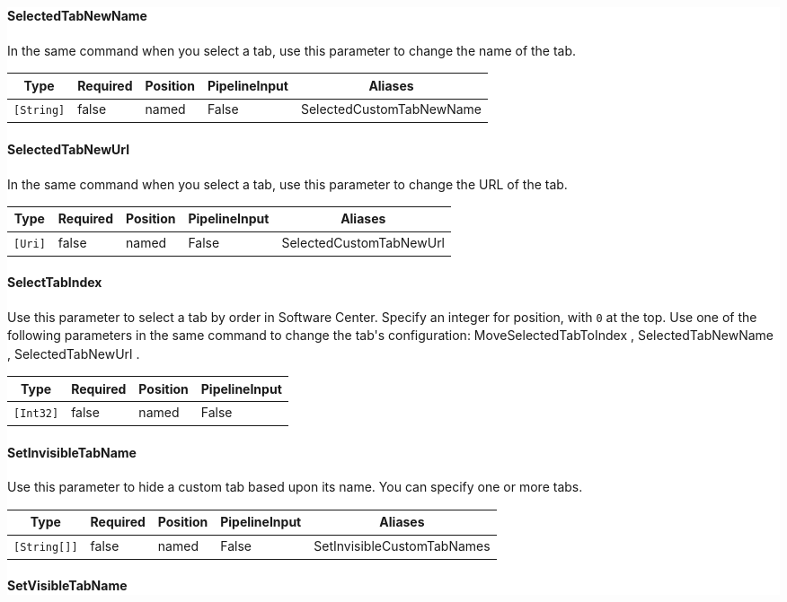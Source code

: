 

#### **SelectedTabNewName**

In the same command when you select a tab, use this parameter to change the name of the tab.






|Type      |Required|Position|PipelineInput|Aliases                 |
|----------|--------|--------|-------------|------------------------|
|`[String]`|false   |named   |False        |SelectedCustomTabNewName|



#### **SelectedTabNewUrl**

In the same command when you select a tab, use this parameter to change the URL of the tab.






|Type   |Required|Position|PipelineInput|Aliases                |
|-------|--------|--------|-------------|-----------------------|
|`[Uri]`|false   |named   |False        |SelectedCustomTabNewUrl|



#### **SelectTabIndex**

Use this parameter to select a tab by order in Software Center. Specify an integer for position, with `0` at the top. Use one of the following parameters in the same command to change the tab's configuration: MoveSelectedTabToIndex , SelectedTabNewName , SelectedTabNewUrl .






|Type     |Required|Position|PipelineInput|
|---------|--------|--------|-------------|
|`[Int32]`|false   |named   |False        |



#### **SetInvisibleTabName**

Use this parameter to hide a custom tab based upon its name. You can specify one or more tabs.






|Type        |Required|Position|PipelineInput|Aliases                   |
|------------|--------|--------|-------------|--------------------------|
|`[String[]]`|false   |named   |False        |SetInvisibleCustomTabNames|



#### **SetVisibleTabName**
